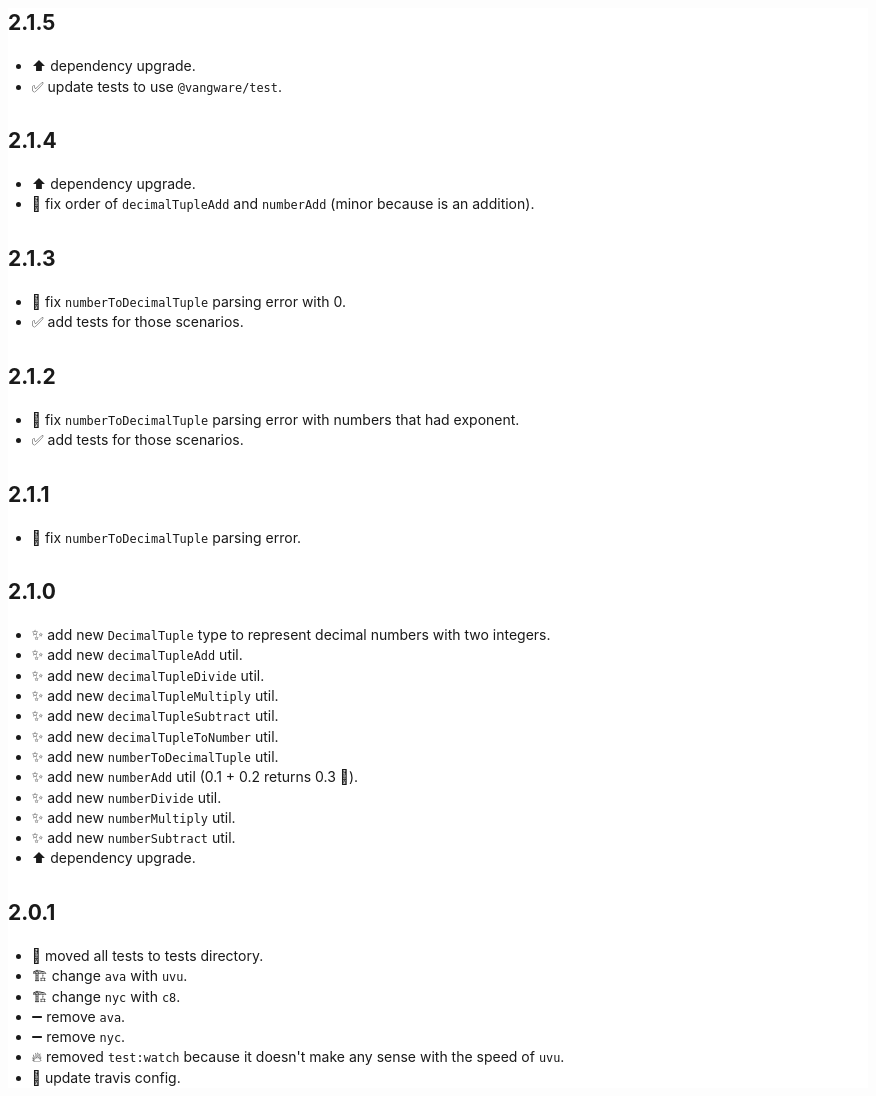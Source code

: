 ## 2.1.5

-   ⬆️ dependency upgrade.
-   ✅ update tests to use `@vangware/test`.

## 2.1.4

-   ⬆️ dependency upgrade.
-   🐛 fix order of `decimalTupleAdd` and `numberAdd` (minor because is an
    addition).

## 2.1.3

-   🐛 fix `numberToDecimalTuple` parsing error with 0.
-   ✅ add tests for those scenarios.

## 2.1.2

-   🐛 fix `numberToDecimalTuple` parsing error with numbers that had exponent.
-   ✅ add tests for those scenarios.

## 2.1.1

-   🐛 fix `numberToDecimalTuple` parsing error.

## 2.1.0

-   ✨ add new `DecimalTuple` type to represent decimal numbers with two
    integers.
-   ✨ add new `decimalTupleAdd` util.
-   ✨ add new `decimalTupleDivide` util.
-   ✨ add new `decimalTupleMultiply` util.
-   ✨ add new `decimalTupleSubtract` util.
-   ✨ add new `decimalTupleToNumber` util.
-   ✨ add new `numberToDecimalTuple` util.
-   ✨ add new `numberAdd` util (0.1 + 0.2 returns 0.3 :mage:).
-   ✨ add new `numberDivide` util.
-   ✨ add new `numberMultiply` util.
-   ✨ add new `numberSubtract` util.
-   ⬆️ dependency upgrade.

## 2.0.1

-   🚚 moved all tests to tests directory.
-   🏗 change `ava` with `uvu`.
-   🏗 change `nyc` with `c8`.
-   ➖ remove `ava`.
-   ➖ remove `nyc`.
-   🔥 removed `test:watch` because it doesn't make any sense with the speed of
    `uvu`.
-   🔧 update travis config.
